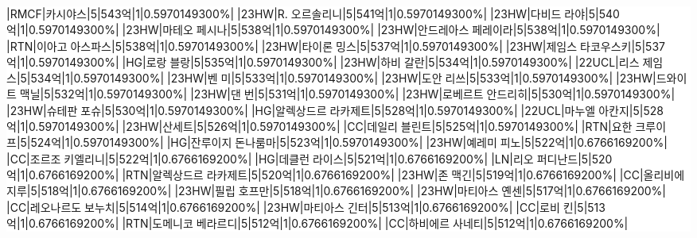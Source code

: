 |RMCF|카시야스|5|543억|1|0.5970149300%|
|23HW|R. 오르솔리니|5|541억|1|0.5970149300%|
|23HW|다비드 라야|5|540억|1|0.5970149300%|
|23HW|마테오 페시나|5|538억|1|0.5970149300%|
|23HW|안드레아스 페레이라|5|538억|1|0.5970149300%|
|RTN|이아고 아스파스|5|538억|1|0.5970149300%|
|23HW|타이론 밍스|5|537억|1|0.5970149300%|
|23HW|제임스 타코우스키|5|537억|1|0.5970149300%|
|HG|로랑 블랑|5|535억|1|0.5970149300%|
|23HW|하비 갈란|5|534억|1|0.5970149300%|
|22UCL|리스 제임스|5|534억|1|0.5970149300%|
|23HW|벤 미|5|533억|1|0.5970149300%|
|23HW|도안 리쓰|5|533억|1|0.5970149300%|
|23HW|드와이트 맥닐|5|532억|1|0.5970149300%|
|23HW|댄 번|5|531억|1|0.5970149300%|
|23HW|로베르트 안드리히|5|530억|1|0.5970149300%|
|23HW|슈테판 포슈|5|530억|1|0.5970149300%|
|HG|알렉상드르 라카제트|5|528억|1|0.5970149300%|
|22UCL|마누엘 아칸지|5|528억|1|0.5970149300%|
|23HW|산세트|5|526억|1|0.5970149300%|
|CC|데일리 블린트|5|525억|1|0.5970149300%|
|RTN|요한 크루이프|5|524억|1|0.5970149300%|
|HG|잔루이지 돈나룸마|5|523억|1|0.5970149300%|
|23HW|예레미 피노|5|522억|1|0.6766169200%|
|CC|조르조 키엘리니|5|522억|1|0.6766169200%|
|HG|데클런 라이스|5|521억|1|0.6766169200%|
|LN|리오 퍼디난드|5|520억|1|0.6766169200%|
|RTN|알렉상드르 라카제트|5|520억|1|0.6766169200%|
|23HW|존 맥긴|5|519억|1|0.6766169200%|
|CC|올리비에 지루|5|518억|1|0.6766169200%|
|23HW|필립 호프만|5|518억|1|0.6766169200%|
|23HW|마티아스 옌센|5|517억|1|0.6766169200%|
|CC|레오나르도 보누치|5|514억|1|0.6766169200%|
|23HW|마티아스 긴터|5|513억|1|0.6766169200%|
|CC|로비 킨|5|513억|1|0.6766169200%|
|RTN|도메니코 베라르디|5|512억|1|0.6766169200%|
|CC|하비에르 사네티|5|512억|1|0.6766169200%|